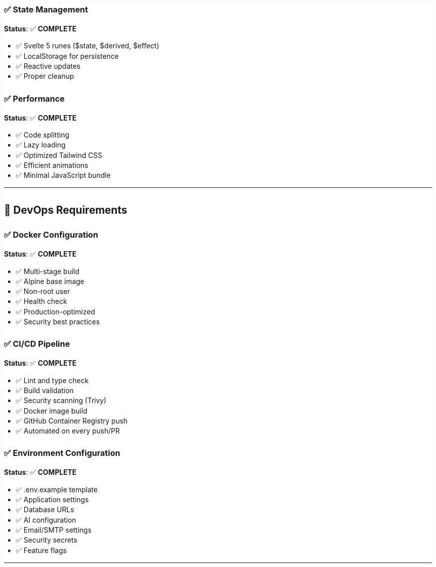 ### ✅ State Management
**Status**: ✅ **COMPLETE**

- ✅ Svelte 5 runes ($state, $derived, $effect)
- ✅ LocalStorage for persistence
- ✅ Reactive updates
- ✅ Proper cleanup

### ✅ Performance
**Status**: ✅ **COMPLETE**

- ✅ Code splitting
- ✅ Lazy loading
- ✅ Optimized Tailwind CSS
- ✅ Efficient animations
- ✅ Minimal JavaScript bundle

---

## 🐳 DevOps Requirements

### ✅ Docker Configuration
**Status**: ✅ **COMPLETE**

- ✅ Multi-stage build
- ✅ Alpine base image
- ✅ Non-root user
- ✅ Health check
- ✅ Production-optimized
- ✅ Security best practices

### ✅ CI/CD Pipeline
**Status**: ✅ **COMPLETE**

- ✅ Lint and type check
- ✅ Build validation
- ✅ Security scanning (Trivy)
- ✅ Docker image build
- ✅ GitHub Container Registry push
- ✅ Automated on every push/PR

### ✅ Environment Configuration
**Status**: ✅ **COMPLETE**

- ✅ .env.example template
- ✅ Application settings
- ✅ Database URLs
- ✅ AI configuration
- ✅ Email/SMTP settings
- ✅ Security secrets
- ✅ Feature flags

---